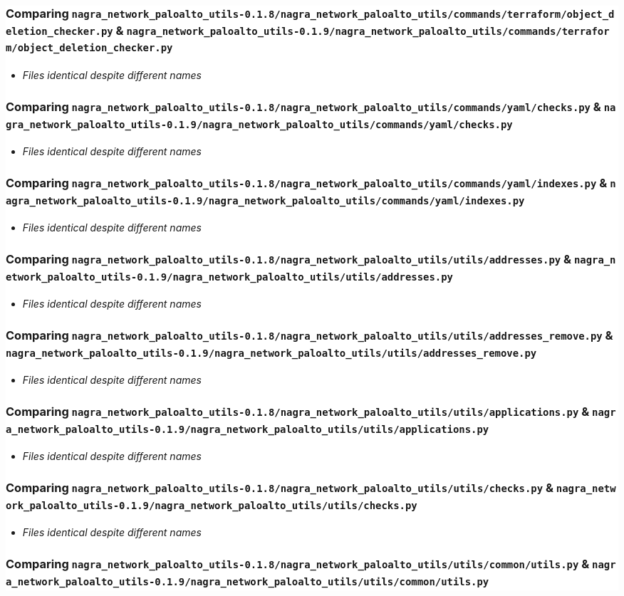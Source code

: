 ### Comparing `nagra_network_paloalto_utils-0.1.8/nagra_network_paloalto_utils/commands/terraform/object_deletion_checker.py` & `nagra_network_paloalto_utils-0.1.9/nagra_network_paloalto_utils/commands/terraform/object_deletion_checker.py`

 * *Files identical despite different names*

### Comparing `nagra_network_paloalto_utils-0.1.8/nagra_network_paloalto_utils/commands/yaml/checks.py` & `nagra_network_paloalto_utils-0.1.9/nagra_network_paloalto_utils/commands/yaml/checks.py`

 * *Files identical despite different names*

### Comparing `nagra_network_paloalto_utils-0.1.8/nagra_network_paloalto_utils/commands/yaml/indexes.py` & `nagra_network_paloalto_utils-0.1.9/nagra_network_paloalto_utils/commands/yaml/indexes.py`

 * *Files identical despite different names*

### Comparing `nagra_network_paloalto_utils-0.1.8/nagra_network_paloalto_utils/utils/addresses.py` & `nagra_network_paloalto_utils-0.1.9/nagra_network_paloalto_utils/utils/addresses.py`

 * *Files identical despite different names*

### Comparing `nagra_network_paloalto_utils-0.1.8/nagra_network_paloalto_utils/utils/addresses_remove.py` & `nagra_network_paloalto_utils-0.1.9/nagra_network_paloalto_utils/utils/addresses_remove.py`

 * *Files identical despite different names*

### Comparing `nagra_network_paloalto_utils-0.1.8/nagra_network_paloalto_utils/utils/applications.py` & `nagra_network_paloalto_utils-0.1.9/nagra_network_paloalto_utils/utils/applications.py`

 * *Files identical despite different names*

### Comparing `nagra_network_paloalto_utils-0.1.8/nagra_network_paloalto_utils/utils/checks.py` & `nagra_network_paloalto_utils-0.1.9/nagra_network_paloalto_utils/utils/checks.py`

 * *Files identical despite different names*

### Comparing `nagra_network_paloalto_utils-0.1.8/nagra_network_paloalto_utils/utils/common/utils.py` & `nagra_network_paloalto_utils-0.1.9/nagra_network_paloalto_utils/utils/common/utils.py`
